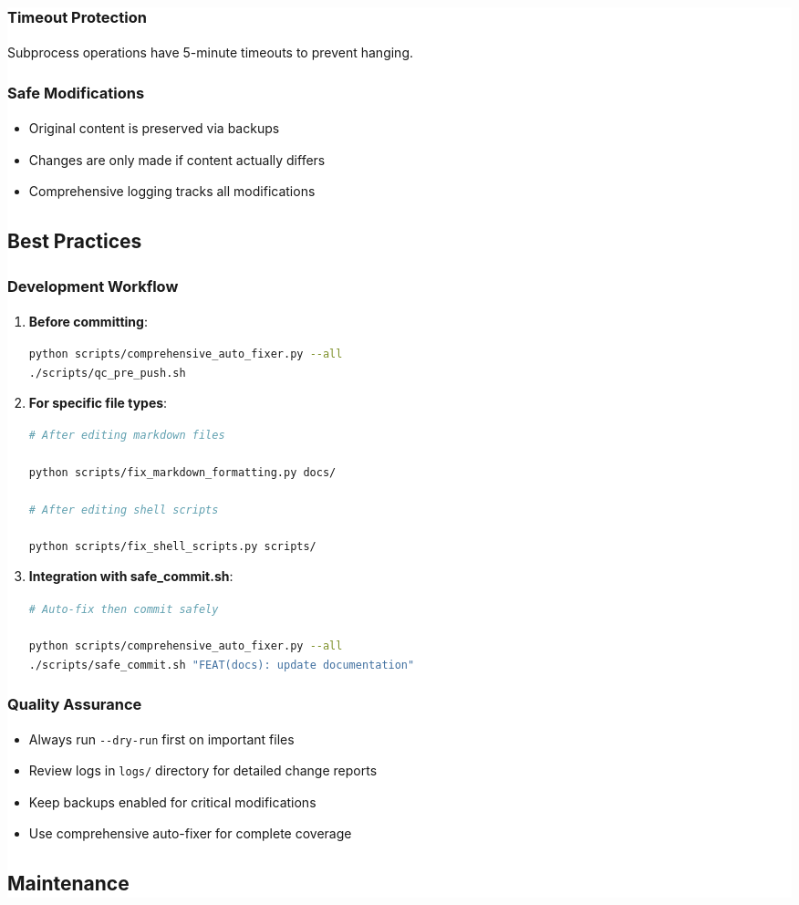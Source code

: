 ### Timeout Protection

Subprocess operations have 5-minute timeouts to prevent hanging.

### Safe Modifications

- Original content is preserved via backups

- Changes are only made if content actually differs

- Comprehensive logging tracks all modifications

## Best Practices

### Development Workflow

1. **Before committing**:

   ```bash
   python scripts/comprehensive_auto_fixer.py --all
   ./scripts/qc_pre_push.sh
   ```

2. **For specific file types**:

   ```bash
   # After editing markdown files

   python scripts/fix_markdown_formatting.py docs/

   # After editing shell scripts

   python scripts/fix_shell_scripts.py scripts/
   ```

3. **Integration with safe_commit.sh**:

   ```bash
   # Auto-fix then commit safely

   python scripts/comprehensive_auto_fixer.py --all
   ./scripts/safe_commit.sh "FEAT(docs): update documentation"
   ```

### Quality Assurance

- Always run `--dry-run` first on important files

- Review logs in `logs/` directory for detailed change reports

- Keep backups enabled for critical modifications

- Use comprehensive auto-fixer for complete coverage

## Maintenance
